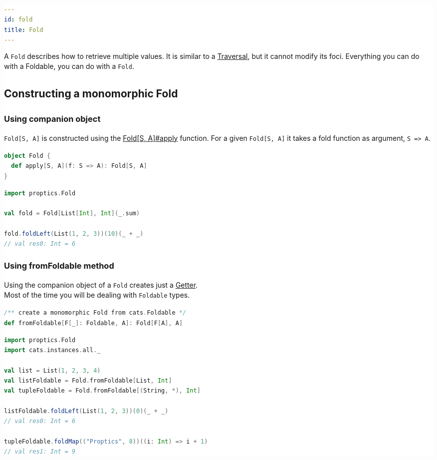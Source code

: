 ```yaml
---
id: fold
title: Fold
---
```


A `Fold` describes how to retrieve multiple values. It is similar to a [Traversal](traversal.md), but it 
cannot modify its foci. Everything you can do with a Foldable, you can do with a `Fold`.

## Constructing a monomorphic Fold

### Using companion object

`Fold[S, A]` is constructed using the <a href="../../api/proptics/Fold$">Fold[S, A]#apply</a> function. For a given `Fold[S, A]`
it takes a fold function as argument, `S => A`.

```scala
object Fold {
  def apply[S, A](f: S => A): Fold[S, A]
}
```

```scala
import proptics.Fold

val fold = Fold[List[Int], Int](_.sum)

fold.foldLeft(List(1, 2, 3))(10)(_ + _)
// val res0: Int = 6
```

### Using fromFoldable method

Using the companion object of a `Fold` creates just a [Getter](getter.md).<br />
Most of the time you will be dealing with `Foldable` types. 

```scala
/** create a monomorphic Fold from cats.Foldable */
def fromFoldable[F[_]: Foldable, A]: Fold[F[A], A]
```

```scala
import proptics.Fold
import cats.instances.all._

val list = List(1, 2, 3, 4)
val listFoldable = Fold.fromFoldable[List, Int]
val tupleFoldable = Fold.fromFoldable[(String, *), Int]

listFoldable.foldLeft(List(1, 2, 3))(0)(_ + _)
// val res0: Int = 6

tupleFoldable.foldMap(("Proptics", 8))((i: Int) => i + 1)
// val res1: Int = 9
```
